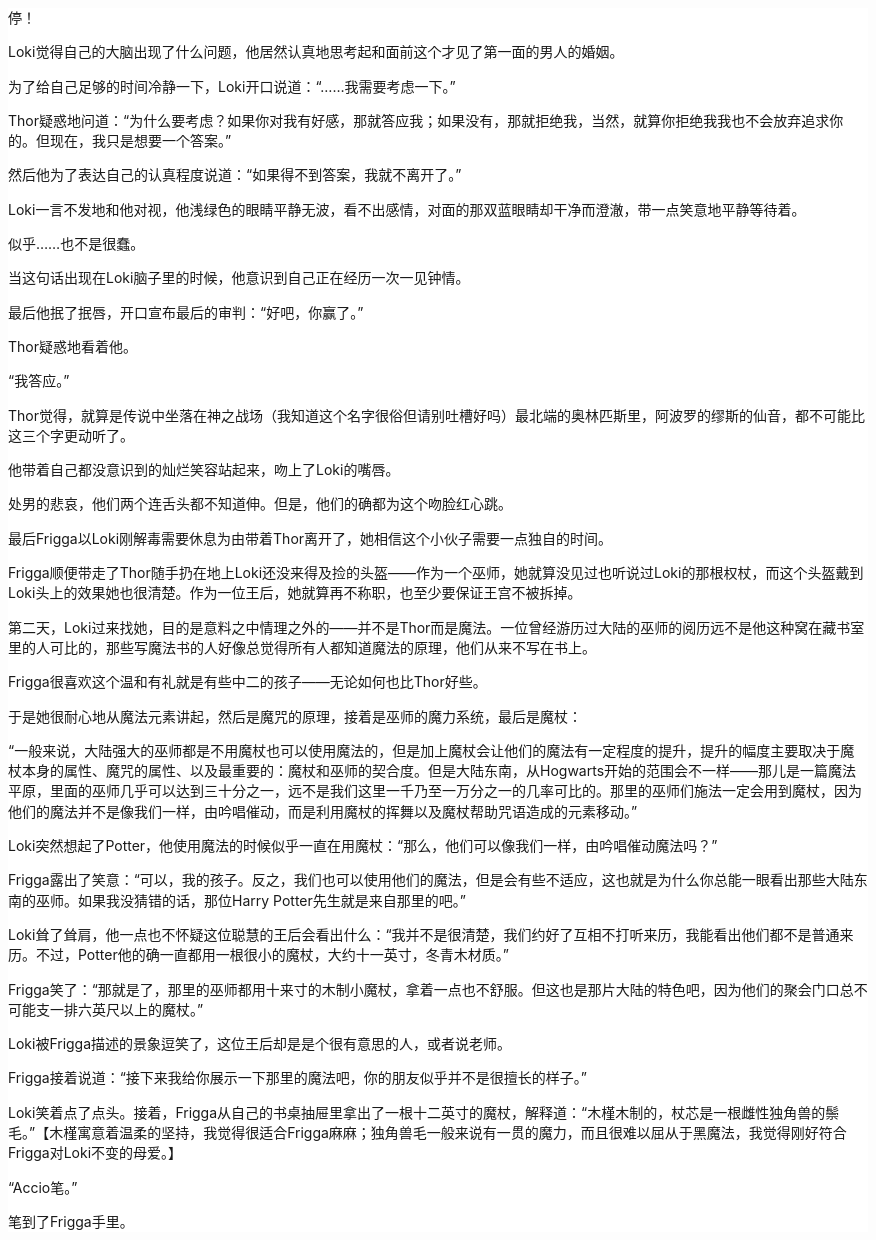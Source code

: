停！

Loki觉得自己的大脑出现了什么问题，他居然认真地思考起和面前这个才见了第一面的男人的婚姻。

为了给自己足够的时间冷静一下，Loki开口说道：“……我需要考虑一下。”

Thor疑惑地问道：“为什么要考虑？如果你对我有好感，那就答应我；如果没有，那就拒绝我，当然，就算你拒绝我我也不会放弃追求你的。但现在，我只是想要一个答案。”

然后他为了表达自己的认真程度说道：“如果得不到答案，我就不离开了。”

Loki一言不发地和他对视，他浅绿色的眼睛平静无波，看不出感情，对面的那双蓝眼睛却干净而澄澈，带一点笑意地平静等待着。

似乎……也不是很蠢。

当这句话出现在Loki脑子里的时候，他意识到自己正在经历一次一见钟情。

最后他抿了抿唇，开口宣布最后的审判：“好吧，你赢了。”

Thor疑惑地看着他。

“我答应。”

Thor觉得，就算是传说中坐落在神之战场（我知道这个名字很俗但请别吐槽好吗）最北端的奥林匹斯里，阿波罗的缪斯的仙音，都不可能比这三个字更动听了。

他带着自己都没意识到的灿烂笑容站起来，吻上了Loki的嘴唇。

处男的悲哀，他们两个连舌头都不知道伸。但是，他们的确都为这个吻脸红心跳。

最后Frigga以Loki刚解毒需要休息为由带着Thor离开了，她相信这个小伙子需要一点独自的时间。

Frigga顺便带走了Thor随手扔在地上Loki还没来得及捡的头盔——作为一个巫师，她就算没见过也听说过Loki的那根权杖，而这个头盔戴到Loki头上的效果她也很清楚。作为一位王后，她就算再不称职，也至少要保证王宫不被拆掉。

第二天，Loki过来找她，目的是意料之中情理之外的——并不是Thor而是魔法。一位曾经游历过大陆的巫师的阅历远不是他这种窝在藏书室里的人可比的，那些写魔法书的人好像总觉得所有人都知道魔法的原理，他们从来不写在书上。

Frigga很喜欢这个温和有礼就是有些中二的孩子——无论如何也比Thor好些。

于是她很耐心地从魔法元素讲起，然后是魔咒的原理，接着是巫师的魔力系统，最后是魔杖：

“一般来说，大陆强大的巫师都是不用魔杖也可以使用魔法的，但是加上魔杖会让他们的魔法有一定程度的提升，提升的幅度主要取决于魔杖本身的属性、魔咒的属性、以及最重要的：魔杖和巫师的契合度。但是大陆东南，从Hogwarts开始的范围会不一样——那儿是一篇魔法平原，里面的巫师几乎可以达到三十分之一，远不是我们这里一千乃至一万分之一的几率可比的。那里的巫师们施法一定会用到魔杖，因为他们的魔法并不是像我们一样，由吟唱催动，而是利用魔杖的挥舞以及魔杖帮助咒语造成的元素移动。”

Loki突然想起了Potter，他使用魔法的时候似乎一直在用魔杖：“那么，他们可以像我们一样，由吟唱催动魔法吗？”

Frigga露出了笑意：“可以，我的孩子。反之，我们也可以使用他们的魔法，但是会有些不适应，这也就是为什么你总能一眼看出那些大陆东南的巫师。如果我没猜错的话，那位Harry Potter先生就是来自那里的吧。”

Loki耸了耸肩，他一点也不怀疑这位聪慧的王后会看出什么：“我并不是很清楚，我们约好了互相不打听来历，我能看出他们都不是普通来历。不过，Potter他的确一直都用一根很小的魔杖，大约十一英寸，冬青木材质。”

Frigga笑了：“那就是了，那里的巫师都用十来寸的木制小魔杖，拿着一点也不舒服。但这也是那片大陆的特色吧，因为他们的聚会门口总不可能支一排六英尺以上的魔杖。”

Loki被Frigga描述的景象逗笑了，这位王后却是是个很有意思的人，或者说老师。

Frigga接着说道：“接下来我给你展示一下那里的魔法吧，你的朋友似乎并不是很擅长的样子。”

Loki笑着点了点头。接着，Frigga从自己的书桌抽屉里拿出了一根十二英寸的魔杖，解释道：“木槿木制的，杖芯是一根雌性独角兽的鬃毛。”【木槿寓意着温柔的坚持，我觉得很适合Frigga麻麻；独角兽毛一般来说有一贯的魔力，而且很难以屈从于黑魔法，我觉得刚好符合Frigga对Loki不变的母爱。】

“Accio笔。”

笔到了Frigga手里。
